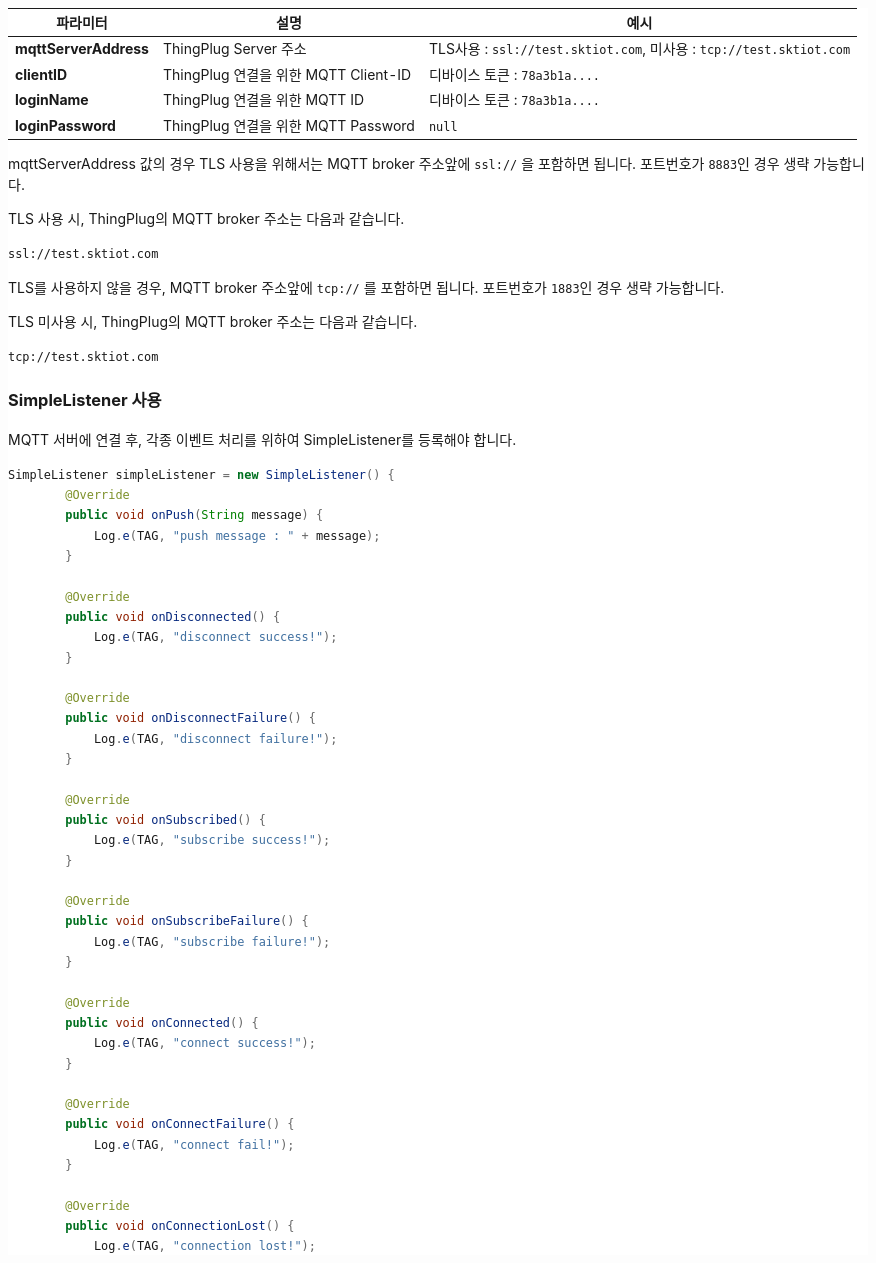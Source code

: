 파라미터 | 설명 |  예시
------------ | ------------- | -------------
__mqttServerAddress__ | ThingPlug Server 주소 | TLS사용 : `ssl://test.sktiot.com`, 미사용 : `tcp://test.sktiot.com`
__clientID__ | ThingPlug 연결을 위한 MQTT Client-ID | 디바이스 토큰 : `78a3b1a....`
__loginName__ | ThingPlug 연결을 위한 MQTT ID | 디바이스 토큰 : `78a3b1a....`
__loginPassword__ | ThingPlug 연결을 위한 MQTT Password | `null`


mqttServerAddress 값의 경우 TLS 사용을 위해서는 MQTT broker 주소앞에 `ssl://` 을 포함하면 됩니다. 포트번호가 `8883`인 경우 생략 가능합니다.

TLS 사용 시, ThingPlug의 MQTT broker 주소는 다음과 같습니다.
```
ssl://test.sktiot.com
```
TLS를 사용하지 않을 경우, MQTT broker 주소앞에 `tcp://` 를 포함하면 됩니다. 포트번호가 `1883`인 경우 생략 가능합니다.

TLS 미사용 시, ThingPlug의 MQTT broker 주소는 다음과 같습니다.
```
tcp://test.sktiot.com
```


### SimpleListener 사용
MQTT 서버에 연결 후, 각종 이벤트 처리를 위하여 SimpleListener를 등록해야 합니다.

```java
SimpleListener simpleListener = new SimpleListener() {
        @Override
        public void onPush(String message) {
            Log.e(TAG, "push message : " + message);
        }

        @Override
        public void onDisconnected() {
            Log.e(TAG, "disconnect success!");
        }

        @Override
        public void onDisconnectFailure() {
            Log.e(TAG, "disconnect failure!");
        }

        @Override
        public void onSubscribed() {
            Log.e(TAG, "subscribe success!");
        }

        @Override
        public void onSubscribeFailure() {
            Log.e(TAG, "subscribe failure!");
        }

        @Override
        public void onConnected() {
            Log.e(TAG, "connect success!");
        }

        @Override
        public void onConnectFailure() {
            Log.e(TAG, "connect fail!");
        }

        @Override
        public void onConnectionLost() {
            Log.e(TAG, "connection lost!");
```